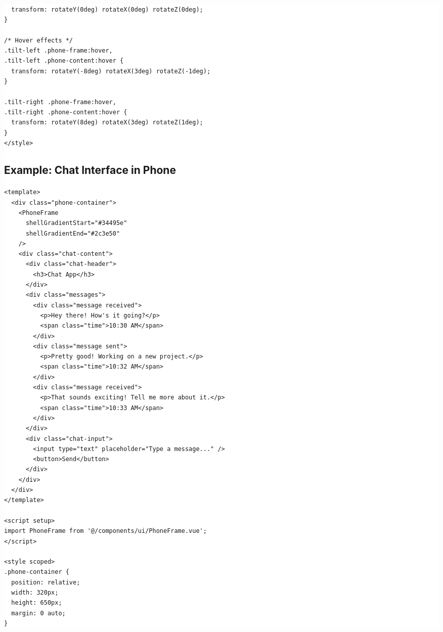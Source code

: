 ```vue
  transform: rotateY(0deg) rotateX(0deg) rotateZ(0deg);
}

/* Hover effects */
.tilt-left .phone-frame:hover,
.tilt-left .phone-content:hover {
  transform: rotateY(-8deg) rotateX(3deg) rotateZ(-1deg);
}

.tilt-right .phone-frame:hover,
.tilt-right .phone-content:hover {
  transform: rotateY(8deg) rotateX(3deg) rotateZ(1deg);
}
</style>
```

## Example: Chat Interface in Phone

```vue
<template>
  <div class="phone-container">
    <PhoneFrame 
      shellGradientStart="#34495e" 
      shellGradientEnd="#2c3e50" 
    />
    <div class="chat-content">
      <div class="chat-header">
        <h3>Chat App</h3>
      </div>
      <div class="messages">
        <div class="message received">
          <p>Hey there! How's it going?</p>
          <span class="time">10:30 AM</span>
        </div>
        <div class="message sent">
          <p>Pretty good! Working on a new project.</p>
          <span class="time">10:32 AM</span>
        </div>
        <div class="message received">
          <p>That sounds exciting! Tell me more about it.</p>
          <span class="time">10:33 AM</span>
        </div>
      </div>
      <div class="chat-input">
        <input type="text" placeholder="Type a message..." />
        <button>Send</button>
      </div>
    </div>
  </div>
</template>

<script setup>
import PhoneFrame from '@/components/ui/PhoneFrame.vue';
</script>

<style scoped>
.phone-container {
  position: relative;
  width: 320px;
  height: 650px;
  margin: 0 auto;
}

```